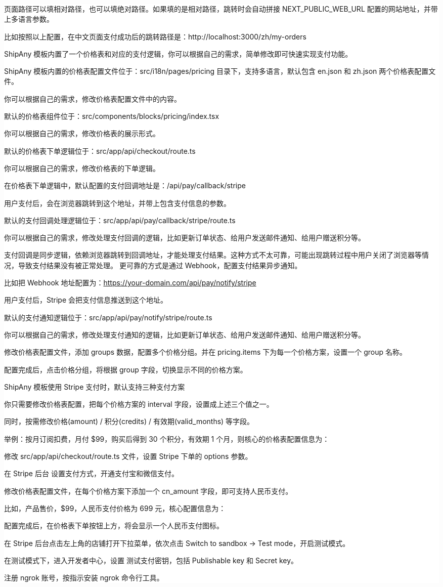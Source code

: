 页面路径可以填相对路径，也可以填绝对路径。如果填的是相对路径，跳转时会自动拼接 NEXT_PUBLIC_WEB_URL 配置的网站地址，并带上多语言参数。

比如按照以上配置，在中文页面支付成功后的跳转路径是：http://localhost:3000/zh/my-orders

ShipAny 模板内置了一个价格表和对应的支付逻辑，你可以根据自己的需求，简单修改即可快速实现支付功能。

ShipAny 模板内置的价格表配置文件位于：src/i18n/pages/pricing 目录下，支持多语言，默认包含 en.json 和 zh.json 两个价格表配置文件。

你可以根据自己的需求，修改价格表配置文件中的内容。

默认的价格表组件位于：src/components/blocks/pricing/index.tsx

你可以根据自己的需求，修改价格表的展示形式。

默认的价格表下单逻辑位于：src/app/api/checkout/route.ts

你可以根据自己的需求，修改价格表的下单逻辑。

在价格表下单逻辑中，默认配置的支付回调地址是：/api/pay/callback/stripe

用户支付后，会在浏览器跳转到这个地址，并带上包含支付信息的参数。

默认的支付回调处理逻辑位于：src/app/api/pay/callback/stripe/route.ts

你可以根据自己的需求，修改处理支付回调的逻辑，比如更新订单状态、给用户发送邮件通知、给用户赠送积分等。

支付回调是同步逻辑，依赖浏览器跳转到回调地址，才能处理支付结果。这种方式不太可靠，可能出现跳转过程中用户关闭了浏览器等情况，导致支付结果没有被正常处理。 更可靠的方式是通过 Webhook，配置支付结果异步通知。

比如把 Webhook 地址配置为：https://your-domain.com/api/pay/notify/stripe

用户支付后，Stripe 会把支付信息推送到这个地址。

默认的支付通知逻辑位于：src/app/api/pay/notify/stripe/route.ts

你可以根据自己的需求，修改处理支付通知的逻辑，比如更新订单状态、给用户发送邮件通知、给用户赠送积分等。

修改价格表配置文件，添加 groups 数据，配置多个价格分组。并在 pricing.items 下为每一个价格方案，设置一个 group 名称。

配置完成后，点击价格分组，将根据 group 字段，切换显示不同的价格方案。

ShipAny 模板使用 Stripe 支付时，默认支持三种支付方案

你只需要修改价格表配置，把每个价格方案的 interval 字段，设置成上述三个值之一。

同时，按需修改价格(amount) / 积分(credits) / 有效期(valid_months) 等字段。

举例：按月订阅扣费，月付 $99，购买后得到 30 个积分，有效期 1 个月，则核心的价格表配置信息为：

修改 src/app/api/checkout/route.ts 文件，设置 Stripe 下单的 options 参数。

在 Stripe 后台 设置支付方式，开通支付宝和微信支付。

修改价格表配置文件，在每个价格方案下添加一个 cn_amount 字段，即可支持人民币支付。

比如，产品售价，$99，人民币支付价格为 699 元，核心配置信息为：

配置完成后，在价格表下单按钮上方，将会显示一个人民币支付图标。

在 Stripe 后台点击左上角的店铺打开下拉菜单，依次点击 Switch to sandbox -> Test mode，开启测试模式。

在测试模式下，进入开发者中心，设置 测试支付密钥，包括 Publishable key 和 Secret key。

注册 ngrok 账号，按指示安装 ngrok 命令行工具。
